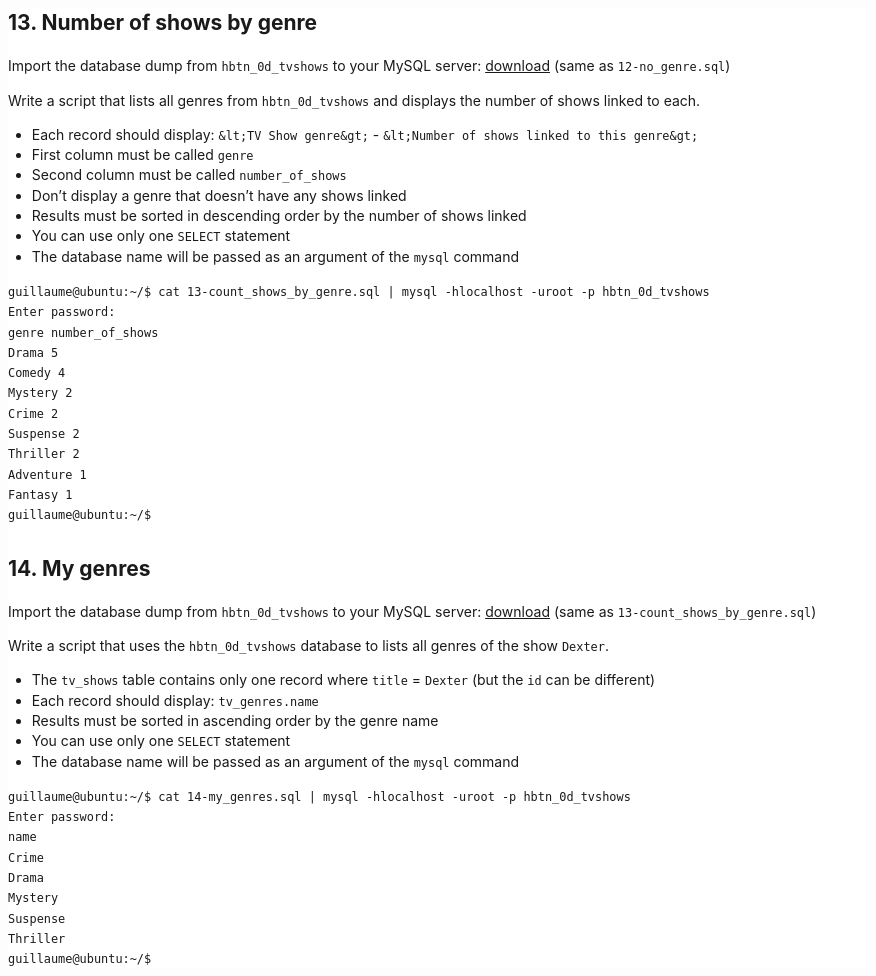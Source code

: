 
## 13. Number of shows by genre

Import the database dump from `hbtn_0d_tvshows` to your MySQL server: [download](https://s3.amazonaws.com/intranet-projects-files/holbertonschool-higher-level_programming+/274/hbtn_0d_tvshows.sql) (same as `12-no_genre.sql`)

Write a script that lists all genres from `hbtn_0d_tvshows` and displays the number of shows linked to each.
+ Each record should display: `&lt;TV Show genre&gt;` - `&lt;Number of shows linked to this genre&gt;`
+ First column must be called `genre`
+ Second column must be called `number_of_shows`
+ Don’t display a genre that doesn’t have any shows linked
+ Results must be sorted in descending order by the number of shows linked
+ You can use only one `SELECT` statement
+ The database name will be passed as an argument of the `mysql` command

```
guillaume@ubuntu:~/$ cat 13-count_shows_by_genre.sql | mysql -hlocalhost -uroot -p hbtn_0d_tvshows
Enter password: 
genre number_of_shows
Drama 5
Comedy 4
Mystery 2
Crime 2
Suspense 2
Thriller 2
Adventure 1
Fantasy 1
guillaume@ubuntu:~/$ 
```


## 14. My genres

Import the database dump from `hbtn_0d_tvshows` to your MySQL server: [download](https://s3.amazonaws.com/intranet-projects-files/holbertonschool-higher-level_programming+/274/hbtn_0d_tvshows.sql) (same as `13-count_shows_by_genre.sql`)

Write a script that uses the `hbtn_0d_tvshows` database to lists all genres of the show `Dexter`.
+ The `tv_shows` table contains only one record where `title` = `Dexter` (but the `id` can be different)
+ Each record should display: `tv_genres.name`
+ Results must be sorted in ascending order by the genre name
+ You can use only one `SELECT` statement
+ The database name will be passed as an argument of the `mysql` command

```
guillaume@ubuntu:~/$ cat 14-my_genres.sql | mysql -hlocalhost -uroot -p hbtn_0d_tvshows
Enter password: 
name
Crime
Drama
Mystery
Suspense
Thriller
guillaume@ubuntu:~/$ 
```
